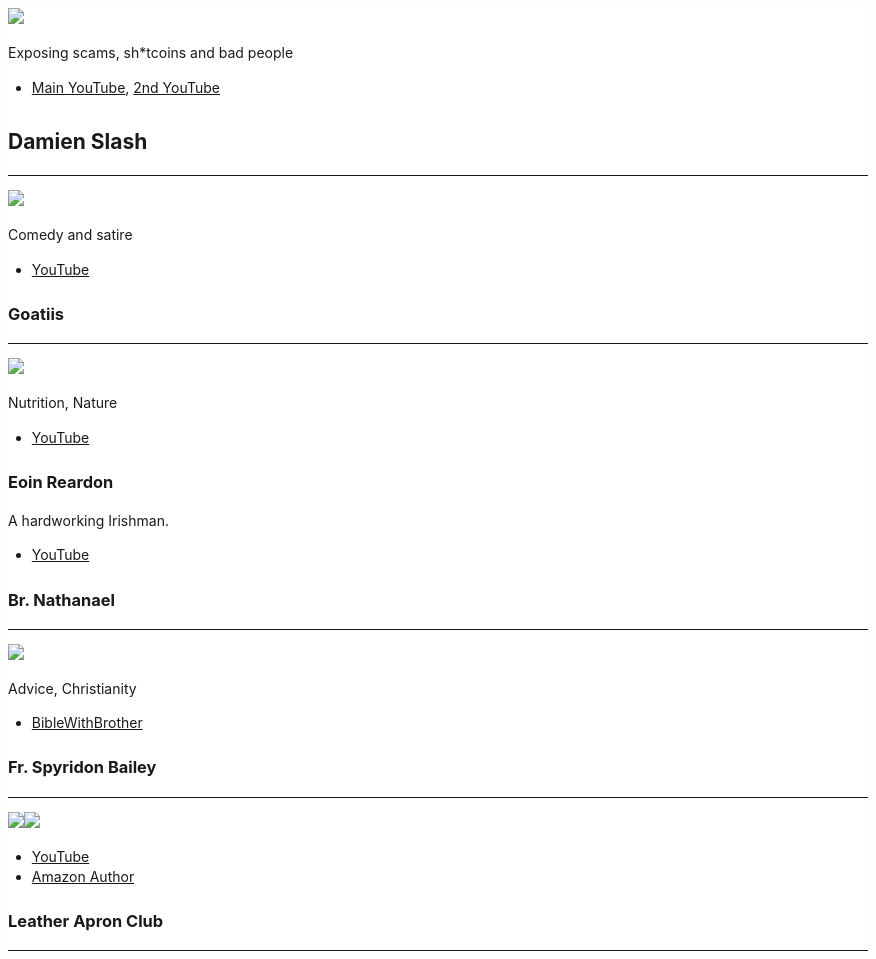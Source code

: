<img src=.pix/coffee.avif>

Exposing scams, sh&ast;tcoins and bad people

- [Main YouTube](https://www.youtube.com/@Coffeezilla), [2nd YouTube](https://www.youtube.com/@coffeezillaextras)

## Damien Slash

<hr>

<img src=.pix/damien_slash.avif>

Comedy and satire

- [YouTube](https://www.youtube.com/user/damienslash)

### Goatiis

<hr>

<img src=.pix/goatis.avif>

Nutrition, Nature

- [YouTube](https://www.youtube.com/@GoatisReviews)

### Eoin Reardon

A hardworking Irishman.

- [YouTube](https://www.youtube.com/@EoinReardon/videos)

### Br. Nathanael

<hr>

<img src=.pix/nat3.avif>

Advice, Christianity

- [BibleWithBrother](https://www.biblewithbrother.com/)

### Fr. Spyridon Bailey

<hr>

<div class="br"><img src=".pix/fr_spyridon.avif" style="width:200px; height: auto;"><img src=".pix/fr_spyridon2.avif" style="width:200px; height: auto;"></div>

- [YouTube](https://www.youtube.com/@FatherSpyridonROCOR)
- [Amazon Author](https://www.amazon.co.uk/stores/author/B004K2VROW)

### Leather Apron Club

<hr>
